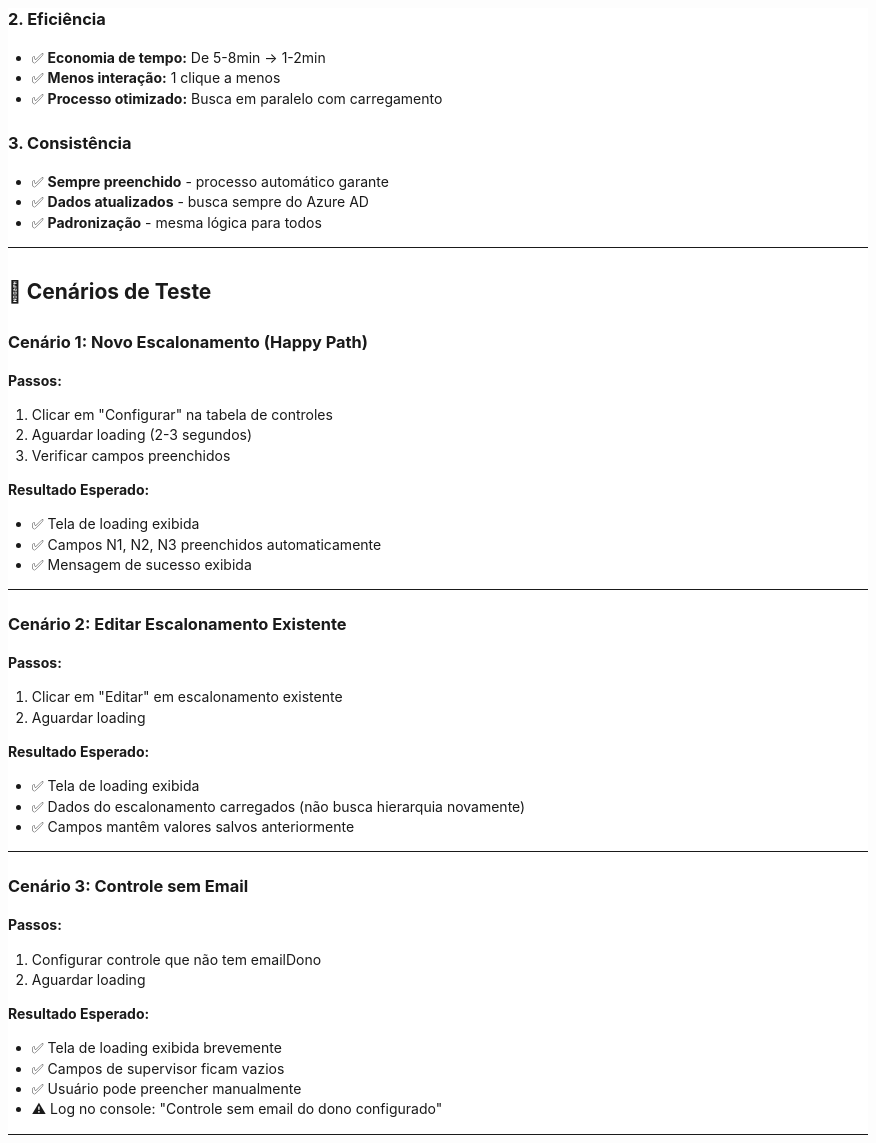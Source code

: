 ### 2. Eficiência
- ✅ **Economia de tempo:** De 5-8min → 1-2min
- ✅ **Menos interação:** 1 clique a menos
- ✅ **Processo otimizado:** Busca em paralelo com carregamento

### 3. Consistência
- ✅ **Sempre preenchido** - processo automático garante
- ✅ **Dados atualizados** - busca sempre do Azure AD
- ✅ **Padronização** - mesma lógica para todos

---

## 🧪 Cenários de Teste

### Cenário 1: Novo Escalonamento (Happy Path)
**Passos:**
1. Clicar em "Configurar" na tabela de controles
2. Aguardar loading (2-3 segundos)
3. Verificar campos preenchidos

**Resultado Esperado:**
- ✅ Tela de loading exibida
- ✅ Campos N1, N2, N3 preenchidos automaticamente
- ✅ Mensagem de sucesso exibida

---

### Cenário 2: Editar Escalonamento Existente
**Passos:**
1. Clicar em "Editar" em escalonamento existente
2. Aguardar loading

**Resultado Esperado:**
- ✅ Tela de loading exibida
- ✅ Dados do escalonamento carregados (não busca hierarquia novamente)
- ✅ Campos mantêm valores salvos anteriormente

---

### Cenário 3: Controle sem Email
**Passos:**
1. Configurar controle que não tem emailDono
2. Aguardar loading

**Resultado Esperado:**
- ✅ Tela de loading exibida brevemente
- ✅ Campos de supervisor ficam vazios
- ✅ Usuário pode preencher manualmente
- ⚠️ Log no console: "Controle sem email do dono configurado"

---
